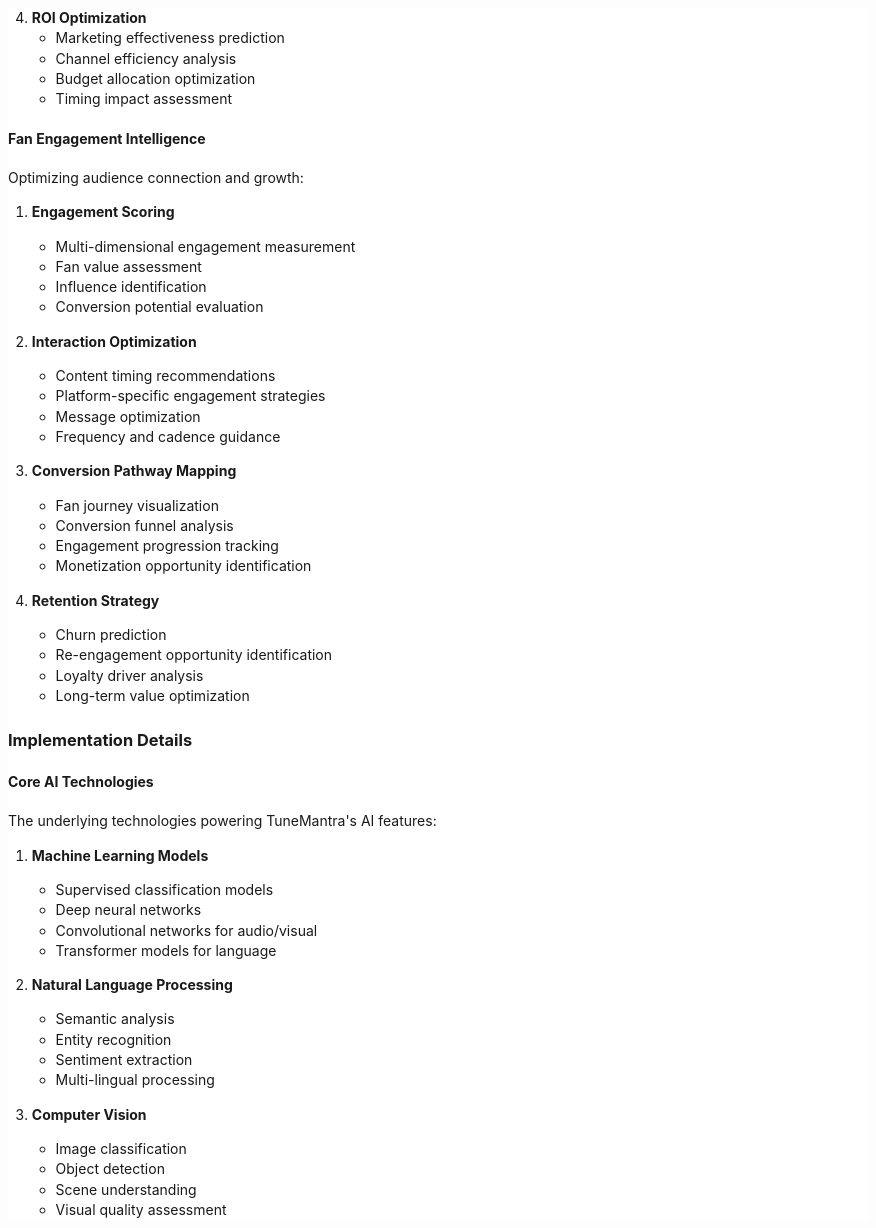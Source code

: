 4. **ROI Optimization**
   - Marketing effectiveness prediction
   - Channel efficiency analysis
   - Budget allocation optimization
   - Timing impact assessment

#### Fan Engagement Intelligence

Optimizing audience connection and growth:

1. **Engagement Scoring**
   - Multi-dimensional engagement measurement
   - Fan value assessment
   - Influence identification
   - Conversion potential evaluation

2. **Interaction Optimization**
   - Content timing recommendations
   - Platform-specific engagement strategies
   - Message optimization
   - Frequency and cadence guidance

3. **Conversion Pathway Mapping**
   - Fan journey visualization
   - Conversion funnel analysis
   - Engagement progression tracking
   - Monetization opportunity identification

4. **Retention Strategy**
   - Churn prediction
   - Re-engagement opportunity identification
   - Loyalty driver analysis
   - Long-term value optimization

### Implementation Details

#### Core AI Technologies

The underlying technologies powering TuneMantra's AI features:

1. **Machine Learning Models**
   - Supervised classification models
   - Deep neural networks
   - Convolutional networks for audio/visual
   - Transformer models for language

2. **Natural Language Processing**
   - Semantic analysis
   - Entity recognition
   - Sentiment extraction
   - Multi-lingual processing

3. **Computer Vision**
   - Image classification
   - Object detection
   - Scene understanding
   - Visual quality assessment
